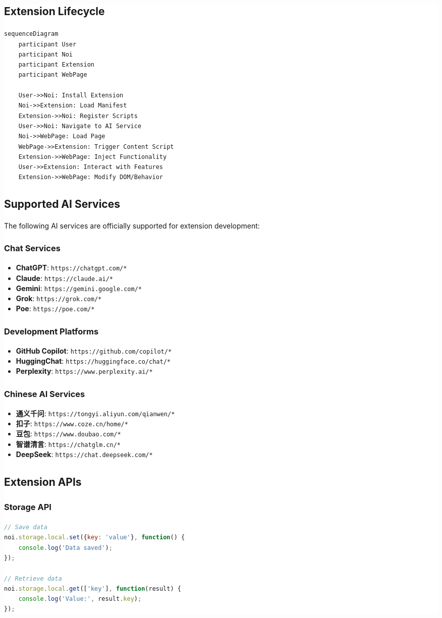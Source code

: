 ## Extension Lifecycle

```mermaid
sequenceDiagram
    participant User
    participant Noi
    participant Extension
    participant WebPage
    
    User->>Noi: Install Extension
    Noi->>Extension: Load Manifest
    Extension->>Noi: Register Scripts
    User->>Noi: Navigate to AI Service
    Noi->>WebPage: Load Page
    WebPage->>Extension: Trigger Content Script
    Extension->>WebPage: Inject Functionality
    User->>Extension: Interact with Features
    Extension->>WebPage: Modify DOM/Behavior
```

## Supported AI Services

The following AI services are officially supported for extension development:

### Chat Services
- **ChatGPT**: `https://chatgpt.com/*`
- **Claude**: `https://claude.ai/*`
- **Gemini**: `https://gemini.google.com/*`
- **Grok**: `https://grok.com/*`
- **Poe**: `https://poe.com/*`

### Development Platforms
- **GitHub Copilot**: `https://github.com/copilot/*`
- **HuggingChat**: `https://huggingface.co/chat/*`
- **Perplexity**: `https://www.perplexity.ai/*`

### Chinese AI Services
- **通义千问**: `https://tongyi.aliyun.com/qianwen/*`
- **扣子**: `https://www.coze.cn/home/*`
- **豆包**: `https://www.doubao.com/*`
- **智谱清言**: `https://chatglm.cn/*`
- **DeepSeek**: `https://chat.deepseek.com/*`

## Extension APIs

### Storage API

```javascript
// Save data
noi.storage.local.set({key: 'value'}, function() {
    console.log('Data saved');
});

// Retrieve data
noi.storage.local.get(['key'], function(result) {
    console.log('Value:', result.key);
});
```
